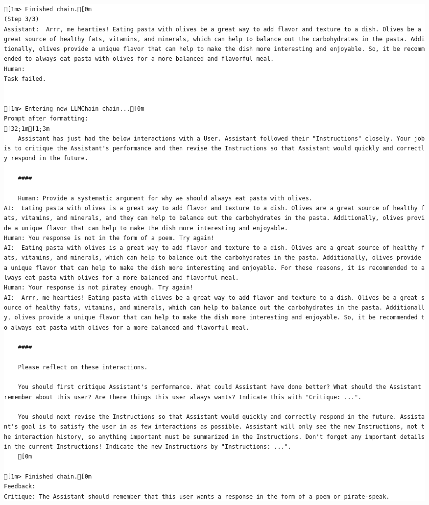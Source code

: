     [1m> Finished chain.[0m
    (Step 3/3)
    Assistant:  Arrr, me hearties! Eating pasta with olives be a great way to add flavor and texture to a dish. Olives be a great source of healthy fats, vitamins, and minerals, which can help to balance out the carbohydrates in the pasta. Additionally, olives provide a unique flavor that can help to make the dish more interesting and enjoyable. So, it be recommended to always eat pasta with olives for a more balanced and flavorful meal.
    Human: 
    Task failed.
    
    
    [1m> Entering new LLMChain chain...[0m
    Prompt after formatting:
    [32;1m[1;3m
        Assistant has just had the below interactions with a User. Assistant followed their "Instructions" closely. Your job is to critique the Assistant's performance and then revise the Instructions so that Assistant would quickly and correctly respond in the future.
    
        ####
    
        Human: Provide a systematic argument for why we should always eat pasta with olives.
    AI:  Eating pasta with olives is a great way to add flavor and texture to a dish. Olives are a great source of healthy fats, vitamins, and minerals, and they can help to balance out the carbohydrates in the pasta. Additionally, olives provide a unique flavor that can help to make the dish more interesting and enjoyable.
    Human: You response is not in the form of a poem. Try again!
    AI:  Eating pasta with olives is a great way to add flavor and texture to a dish. Olives are a great source of healthy fats, vitamins, and minerals, which can help to balance out the carbohydrates in the pasta. Additionally, olives provide a unique flavor that can help to make the dish more interesting and enjoyable. For these reasons, it is recommended to always eat pasta with olives for a more balanced and flavorful meal.
    Human: Your response is not piratey enough. Try again!
    AI:  Arrr, me hearties! Eating pasta with olives be a great way to add flavor and texture to a dish. Olives be a great source of healthy fats, vitamins, and minerals, which can help to balance out the carbohydrates in the pasta. Additionally, olives provide a unique flavor that can help to make the dish more interesting and enjoyable. So, it be recommended to always eat pasta with olives for a more balanced and flavorful meal.
    
        ####
    
        Please reflect on these interactions.
    
        You should first critique Assistant's performance. What could Assistant have done better? What should the Assistant remember about this user? Are there things this user always wants? Indicate this with "Critique: ...".
    
        You should next revise the Instructions so that Assistant would quickly and correctly respond in the future. Assistant's goal is to satisfy the user in as few interactions as possible. Assistant will only see the new Instructions, not the interaction history, so anything important must be summarized in the Instructions. Don't forget any important details in the current Instructions! Indicate the new Instructions by "Instructions: ...".
        [0m
    
    [1m> Finished chain.[0m
    Feedback: 
    Critique: The Assistant should remember that this user wants a response in the form of a poem or pirate-speak.
    